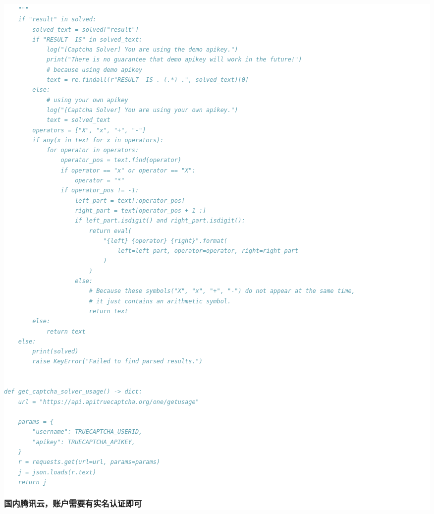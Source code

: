 ```python
    """
    if "result" in solved:
        solved_text = solved["result"]
        if "RESULT  IS" in solved_text:
            log("[Captcha Solver] You are using the demo apikey.")
            print("There is no guarantee that demo apikey will work in the future!")
            # because using demo apikey
            text = re.findall(r"RESULT  IS . (.*) .", solved_text)[0]
        else:
            # using your own apikey
            log("[Captcha Solver] You are using your own apikey.")
            text = solved_text
        operators = ["X", "x", "+", "-"]
        if any(x in text for x in operators):
            for operator in operators:
                operator_pos = text.find(operator)
                if operator == "x" or operator == "X":
                    operator = "*"
                if operator_pos != -1:
                    left_part = text[:operator_pos]
                    right_part = text[operator_pos + 1 :]
                    if left_part.isdigit() and right_part.isdigit():
                        return eval(
                            "{left} {operator} {right}".format(
                                left=left_part, operator=operator, right=right_part
                            )
                        )
                    else:
                        # Because these symbols("X", "x", "+", "-") do not appear at the same time,
                        # it just contains an arithmetic symbol.
                        return text
        else:
            return text
    else:
        print(solved)
        raise KeyError("Failed to find parsed results.")


def get_captcha_solver_usage() -> dict:
    url = "https://api.apitruecaptcha.org/one/getusage"

    params = {
        "username": TRUECAPTCHA_USERID,
        "apikey": TRUECAPTCHA_APIKEY,
    }
    r = requests.get(url=url, params=params)
    j = json.loads(r.text)
    return j
```

### 国内腾讯云，账户需要有实名认证即可
